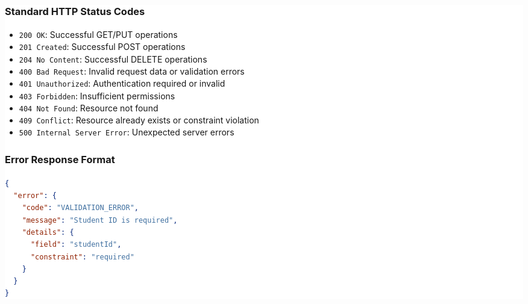 ### Standard HTTP Status Codes
- `200 OK`: Successful GET/PUT operations
- `201 Created`: Successful POST operations  
- `204 No Content`: Successful DELETE operations
- `400 Bad Request`: Invalid request data or validation errors
- `401 Unauthorized`: Authentication required or invalid
- `403 Forbidden`: Insufficient permissions
- `404 Not Found`: Resource not found
- `409 Conflict`: Resource already exists or constraint violation
- `500 Internal Server Error`: Unexpected server errors

### Error Response Format
```json
{
  "error": {
    "code": "VALIDATION_ERROR",
    "message": "Student ID is required",
    "details": {
      "field": "studentId",
      "constraint": "required"
    }
  }
}
```
